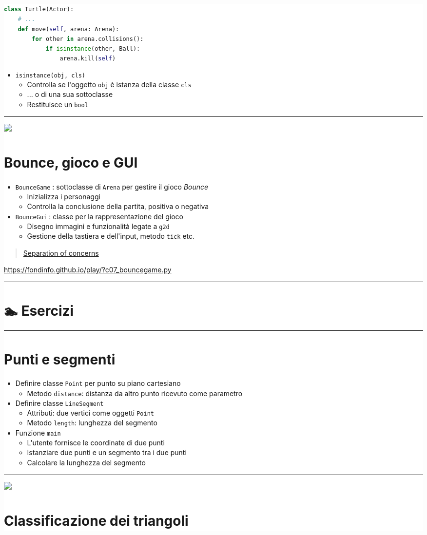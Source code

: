 ``` py
class Turtle(Actor):
    # ...
    def move(self, arena: Arena):
        for other in arena.collisions():
            if isinstance(other, Ball):
                arena.kill(self)
```

- `isinstance(obj, cls)`
    - Controlla se l'oggetto `obj` è istanza della classe `cls`
    - ... o di una sua sottoclasse
    - Restituisce un `bool`

---

![](http://fondinfo.github.io/images/oop/bounce.png)
# Bounce, gioco e GUI

- `BounceGame` : sottoclasse di `Arena` per gestire il gioco *Bounce*
    - Inizializza i personaggi
    - Controlla la conclusione della partita, positiva o negativa
- `BounceGui` : classe per la rappresentazione del gioco
    - Disegno immagini e funzionalità legate a `g2d`
    - Gestione della tastiera e dell'input, metodo `tick` etc.

> [Separation of concerns](https://en.wikipedia.org/wiki/Separation_of_concerns)

<https://fondinfo.github.io/play/?c07_bouncegame.py>

---

# 🏊 Esercizi

---

# Punti e segmenti

- Definire classe `Point` per punto su piano cartesiano
    - Metodo `distance`: distanza da altro punto ricevuto come parametro
- Definire classe `LineSegment`
    - Attributi: due vertici come oggetti `Point`
    - Metodo `length`: lunghezza del segmento
- Funzione `main`
    - L'utente fornisce le coordinate di due punti
    - Istanziare due punti e un segmento tra i due punti
    - Calcolare la lunghezza del segmento

---

![](http://fondinfo.github.io/images/misc/triangle-notations.png)
# Classificazione dei triangoli
